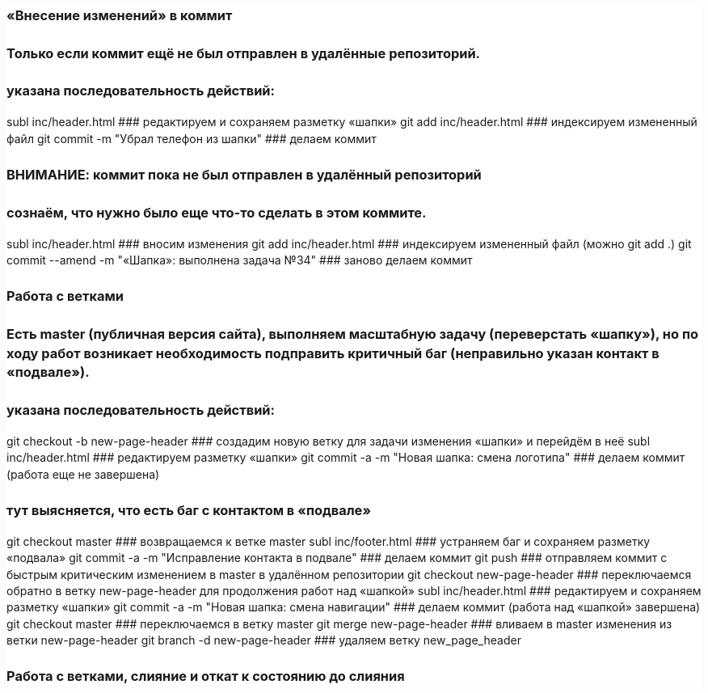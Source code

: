 

### «Внесение изменений» в коммит

### Только если коммит ещё не был отправлен в удалённые репозиторий.

### указана последовательность действий:
subl inc/header.html          ### редактируем и сохраняем разметку «шапки»
git add inc/header.html       ### индексируем измененный файл
git commit -m "Убрал телефон из шапки" ### делаем коммит
### ВНИМАНИЕ: коммит пока не был отправлен в удалённый репозиторий
### сознаём, что нужно было еще что-то сделать в этом коммите.
subl inc/header.html          ### вносим изменения
git add inc/header.html       ### индексируем измененный файл (можно git add .)
git commit --amend -m "«Шапка»: выполнена задача №34" ### заново делаем коммит


### Работа с ветками

### Есть master (публичная версия сайта), выполняем масштабную задачу (переверстать «шапку»), но по ходу работ возникает необходимость подправить критичный баг (неправильно указан контакт в «подвале»).

### указана последовательность действий:
git checkout -b new-page-header ### создадим новую ветку для задачи изменения «шапки» и перейдём в неё
subl inc/header.html            ### редактируем разметку «шапки»
git commit -a -m "Новая шапка: смена логотипа" ### делаем коммит (работа еще не завершена)
### тут выясняется, что есть баг с контактом в «подвале»
git checkout master             ### возвращаемся к ветке master
subl inc/footer.html            ### устраняем баг и сохраняем разметку «подвала»
git commit -a -m "Исправление контакта в подвале" ### делаем коммит
git push                        ### отправляем коммит с быстрым критическим изменением в master в удалённом репозитории
git checkout new-page-header    ### переключаемся обратно в ветку new-page-header для продолжения работ над «шапкой»
subl inc/header.html            ### редактируем и сохраняем разметку «шапки»
git commit -a -m "Новая шапка: смена навигации" ### делаем коммит (работа над «шапкой» завершена)
git checkout master             ### переключаемся в ветку master
git merge new-page-header       ### вливаем в master изменения из ветки new-page-header
git branch -d new-page-header   ### удаляем ветку new_page_header


### Работа с ветками, слияние и откат к состоянию до слияния
